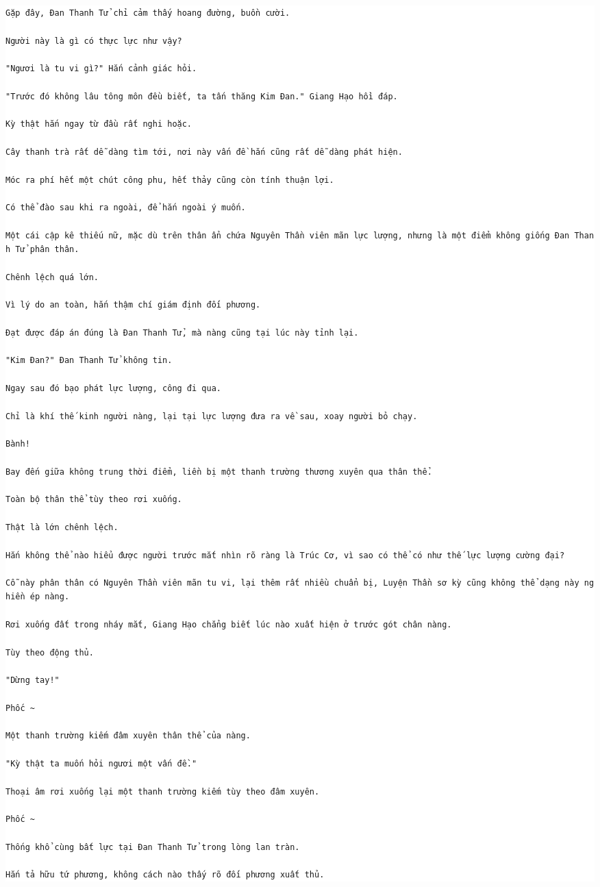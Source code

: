 	Gặp đây, Đan Thanh Tử chỉ cảm thấy hoang đường, buồn cười.

	Người này là gì có thực lực như vậy?

	"Ngươi là tu vi gì?" Hắn cảnh giác hỏi.

	"Trước đó không lâu tông môn đều biết, ta tấn thăng Kim Đan." Giang Hạo hồi đáp.

	Kỳ thật hắn ngay từ đầu rất nghi hoặc.

	Cây thanh trà rất dễ dàng tìm tới, nơi này vấn đề hắn cũng rất dễ dàng phát hiện.

	Móc ra phí hết một chút công phu, hết thảy cũng còn tính thuận lợi.

	Có thể đào sau khi ra ngoài, để hắn ngoài ý muốn.

	Một cái cập kê thiếu nữ, mặc dù trên thân ẩn chứa Nguyên Thần viên mãn lực lượng, nhưng là một điểm không giống Đan Thanh Tử phân thân.

	Chênh lệch quá lớn.

	Vì lý do an toàn, hắn thậm chí giám định đối phương.

	Đạt được đáp án đúng là Đan Thanh Tử, mà nàng cũng tại lúc này tỉnh lại.

	"Kim Đan?" Đan Thanh Tử không tin.

	Ngay sau đó bạo phát lực lượng, công đi qua.

	Chỉ là khí thế kinh người nàng, lại tại lực lượng đưa ra về sau, xoay người bỏ chạy.

	Bành!

	Bay đến giữa không trung thời điểm, liền bị một thanh trường thương xuyên qua thân thể.

	Toàn bộ thân thể tùy theo rơi xuống.

	Thật là lớn chênh lệch.

	Hắn không thể nào hiểu được người trước mắt nhìn rõ ràng là Trúc Cơ, vì sao có thể có như thế lực lượng cường đại?

	Cỗ này phân thân có Nguyên Thần viên mãn tu vi, lại thêm rất nhiều chuẩn bị, Luyện Thần sơ kỳ cũng không thể dạng này nghiền ép nàng.

	Rơi xuống đất trong nháy mắt, Giang Hạo chẳng biết lúc nào xuất hiện ở trước gót chân nàng.

	Tùy theo động thủ.

	"Dừng tay!"

	Phốc ~

	Một thanh trường kiếm đâm xuyên thân thể của nàng.

	"Kỳ thật ta muốn hỏi ngươi một vấn đề."

	Thoại âm rơi xuống lại một thanh trường kiếm tùy theo đâm xuyên.

	Phốc ~

	Thống khổ cùng bất lực tại Đan Thanh Tử trong lòng lan tràn.

	Hắn tả hữu tứ phương, không cách nào thấy rõ đối phương xuất thủ.
